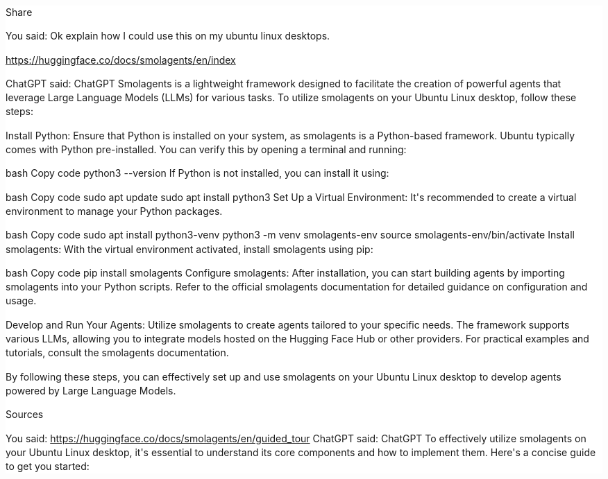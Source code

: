 Share


You said:
Ok explain how I could use this on my ubuntu linux desktops. 

https://huggingface.co/docs/smolagents/en/index

ChatGPT said:
ChatGPT
Smolagents is a lightweight framework designed to facilitate the creation of powerful agents that leverage Large Language Models (LLMs) for various tasks. To utilize smolagents on your Ubuntu Linux desktop, follow these steps:

Install Python: Ensure that Python is installed on your system, as smolagents is a Python-based framework. Ubuntu typically comes with Python pre-installed. You can verify this by opening a terminal and running:

bash
Copy code
python3 --version
If Python is not installed, you can install it using:

bash
Copy code
sudo apt update
sudo apt install python3
Set Up a Virtual Environment: It's recommended to create a virtual environment to manage your Python packages.

bash
Copy code
sudo apt install python3-venv
python3 -m venv smolagents-env
source smolagents-env/bin/activate
Install smolagents: With the virtual environment activated, install smolagents using pip:

bash
Copy code
pip install smolagents
Configure smolagents: After installation, you can start building agents by importing smolagents into your Python scripts. Refer to the official smolagents documentation for detailed guidance on configuration and usage.

Develop and Run Your Agents: Utilize smolagents to create agents tailored to your specific needs. The framework supports various LLMs, allowing you to integrate models hosted on the Hugging Face Hub or other providers. For practical examples and tutorials, consult the smolagents documentation.

By following these steps, you can effectively set up and use smolagents on your Ubuntu Linux desktop to develop agents powered by Large Language Models.


Sources





You said:
https://huggingface.co/docs/smolagents/en/guided_tour
ChatGPT said:
ChatGPT
To effectively utilize smolagents on your Ubuntu Linux desktop, it's essential to understand its core components and how to implement them. Here's a concise guide to get you started:

